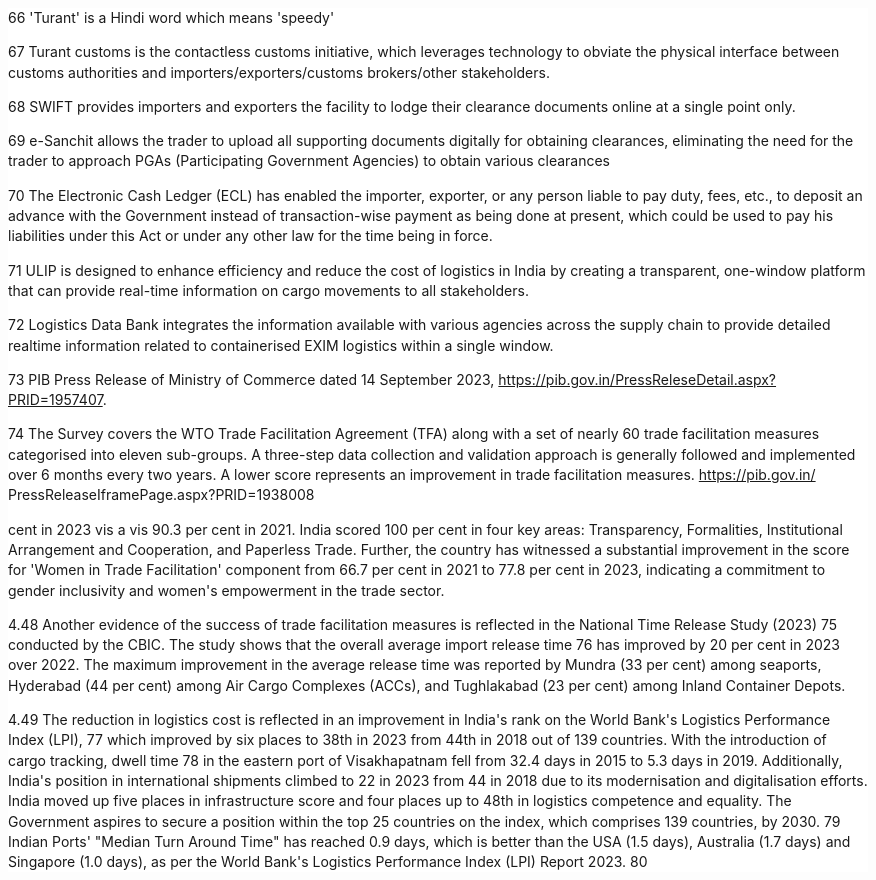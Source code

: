 66  'Turant' is a Hindi word which means 'speedy'

67    Turant  customs  is  the  contactless  customs  initiative,  which  leverages  technology  to  obviate  the  physical  interface  between customs authorities and importers/exporters/customs brokers/other stakeholders.

68  SWIFT provides importers and exporters the facility to lodge their clearance documents online at a single point only.

69    e-Sanchit allows the trader to upload all supporting documents digitally for obtaining clearances, eliminating the need for the trader to approach PGAs (Participating Government Agencies) to obtain various clearances

70    The Electronic Cash Ledger (ECL) has enabled the importer, exporter, or any person liable to pay duty, fees, etc., to deposit an advance with the Government instead of transaction-wise payment as being done at present, which could be used to pay his liabilities under this Act or under any other law for the time being in force.

71    ULIP is designed to enhance efficiency and reduce the cost of logistics in India by creating a transparent, one-window platform that can provide real-time information on cargo movements to all stakeholders.

72    Logistics Data Bank integrates the information available with various agencies across the supply chain to provide detailed realtime information related to containerised EXIM logistics within a single window.

73    PIB  Press  Release  of  Ministry  of  Commerce  dated  14  September  2023,  https://pib.gov.in/PressReleseDetail.aspx?PRID=1957407.

74    The  Survey  covers  the  WTO  Trade  Facilitation  Agreement  (TFA) along with a set of nearly 60 trade facilitation measures categorised into eleven sub-groups. A three-step data collection and validation approach is generally followed and implemented over 6 months every two years. A lower score represents an improvement in trade facilitation measures. https://pib.gov.in/ PressReleaseIframePage.aspx?PRID=1938008

cent  in  2023  vis  a  vis  90.3  per  cent  in  2021.  India  scored  100  per  cent  in  four  key  areas: Transparency, Formalities, Institutional Arrangement and Cooperation, and Paperless Trade. Further,  the  country  has  witnessed  a  substantial  improvement  in  the  score  for  'Women  in Trade Facilitation' component from 66.7 per cent in 2021 to 77.8 per cent in 2023, indicating a commitment to gender inclusivity and women's empowerment in the trade sector.

4.48 Another  evidence  of  the  success  of  trade  facilitation  measures  is  reflected  in  the National Time Release Study (2023) 75  conducted by the CBIC. The study shows that the overall average import release time 76   has improved by 20 per cent in 2023 over 2022. The maximum improvement in the average release time was reported by Mundra (33 per cent) among seaports, Hyderabad (44 per cent) among Air Cargo Complexes (ACCs), and Tughlakabad (23 per cent) among Inland Container Depots.

4.49 The reduction in logistics cost is reflected in an improvement in India's rank on the World Bank's Logistics Performance Index (LPI), 77  which improved by six places to 38th in 2023 from 44th in 2018 out of 139 countries. With the introduction of cargo tracking, dwell time 78  in the eastern port of Visakhapatnam fell from 32.4 days in 2015 to 5.3 days in 2019. Additionally, India's position in international shipments climbed to 22 in 2023 from 44 in 2018 due to its modernisation and digitalisation efforts. India moved up five places in infrastructure score and four places up to 48th in logistics competence and equality. The Government aspires to secure a position within the top 25 countries on the index, which comprises 139 countries, by 2030. 79 Indian Ports' "Median Turn Around Time" has reached 0.9 days, which is better than the USA (1.5  days),  Australia  (1.7  days)  and  Singapore  (1.0  days),  as  per  the  World  Bank's  Logistics Performance Index (LPI) Report 2023. 80
